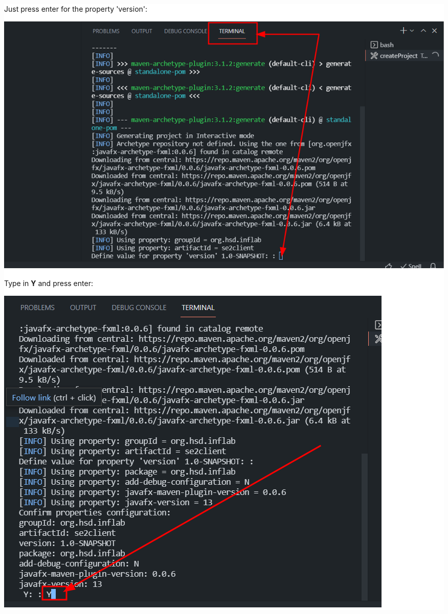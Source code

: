 Just press enter for the property 'version':

![](images/client_vs_code_09.png)

Type in **Y** and press enter:

![](images/client_vs_code_10.png)
